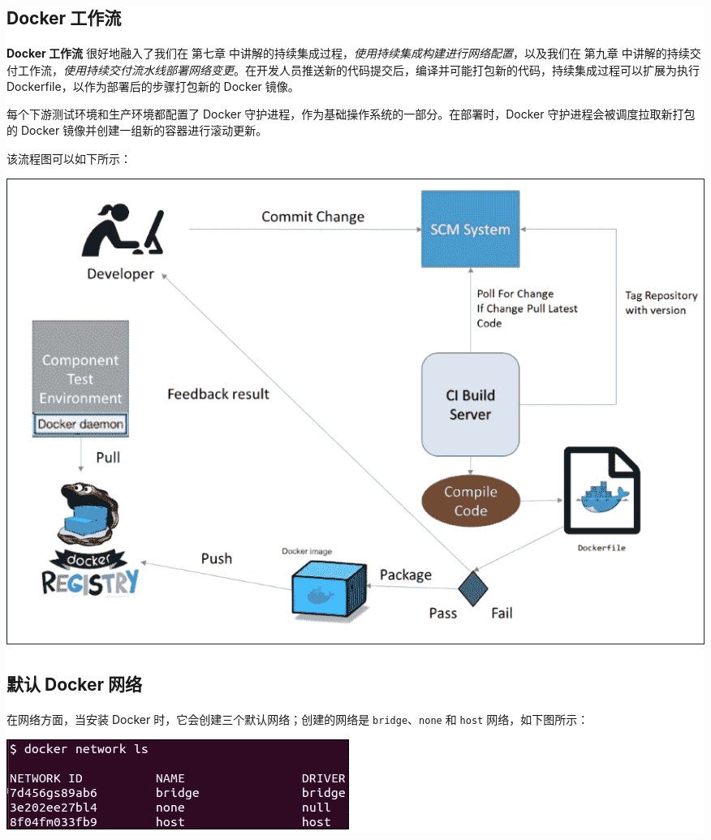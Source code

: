 ## Docker 工作流

**Docker 工作流** 很好地融入了我们在 第七章 中讲解的持续集成过程，*使用持续集成构建进行网络配置*，以及我们在 第九章 中讲解的持续交付工作流，*使用持续交付流水线部署网络变更*。在开发人员推送新的代码提交后，编译并可能打包新的代码，持续集成过程可以扩展为执行 Dockerfile，以作为部署后的步骤打包新的 Docker 镜像。

每个下游测试环境和生产环境都配置了 Docker 守护进程，作为基础操作系统的一部分。在部署时，Docker 守护进程会被调度拉取新打包的 Docker 镜像并创建一组新的容器进行滚动更新。

该流程图可以如下所示：

![Docker 工作流](img/B05559_10_04.jpg)

## 默认 Docker 网络

在网络方面，当安装 Docker 时，它会创建三个默认网络；创建的网络是 `bridge`、`none` 和 `host` 网络，如下图所示：

![默认 Docker 网络](img/B05559_10_05.jpg)
